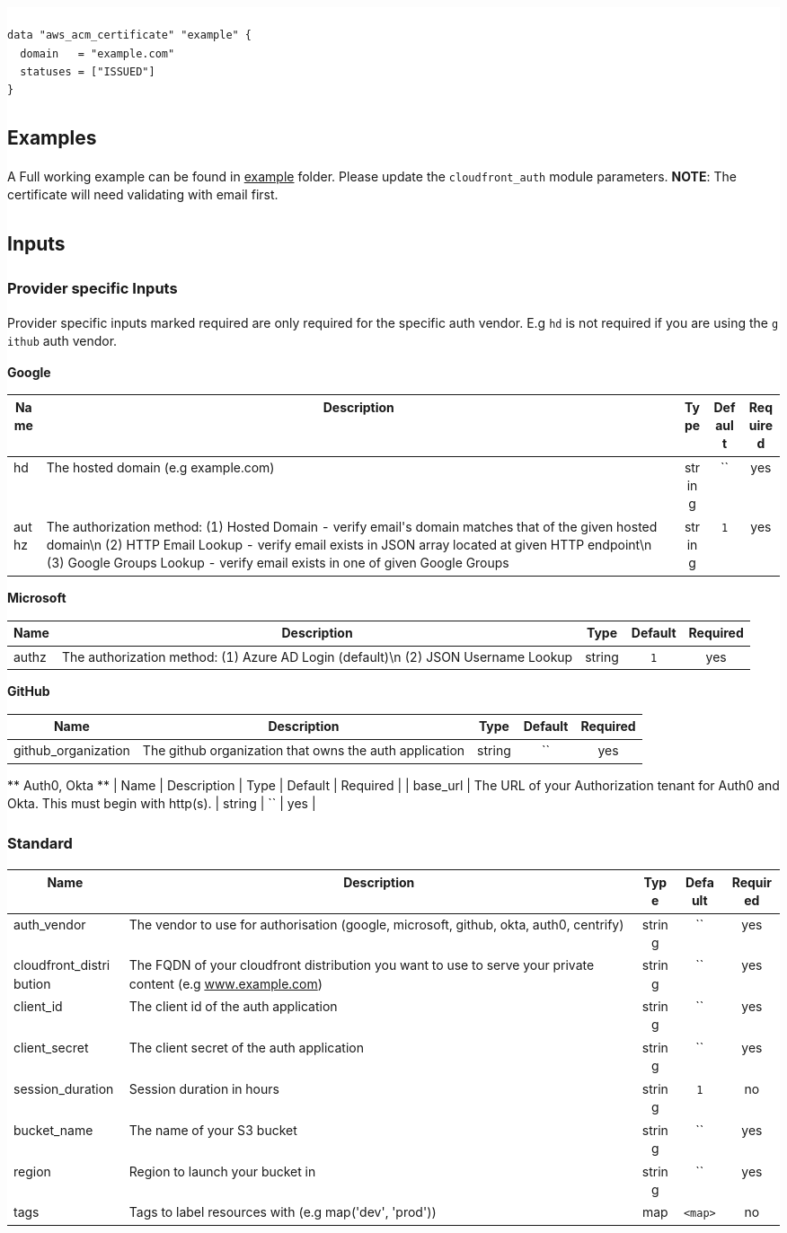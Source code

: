 ```hcl

data "aws_acm_certificate" "example" {
  domain   = "example.com"
  statuses = ["ISSUED"]
}
```


## Examples

A Full working example can be found in [example](./example) folder. Please
update the `cloudfront_auth` module parameters. **NOTE**: The certificate will
need validating with email first.


## Inputs

### Provider specific Inputs

Provider specific inputs marked required are only required for the specific auth
vendor. E.g `hd` is not required if you are using the `github` auth vendor.

**Google**

| Name | Description | Type | Default | Required |
|------|-------------|:----:|:-----:|:-----:|
| hd | The hosted domain (e.g example.com) | string | `` | yes |
| authz | The authorization method: (1) Hosted Domain - verify email's domain matches that of the given hosted domain\n   (2) HTTP Email Lookup - verify email exists in JSON array located at given HTTP endpoint\n   (3) Google Groups Lookup - verify email exists in one of given Google Groups | string | `1` | yes |

**Microsoft**

| Name | Description | Type | Default | Required |
|------|-------------|:----:|:-----:|:-----:|
| authz | The authorization method: (1) Azure AD Login (default)\n   (2) JSON Username Lookup | string | `1` | yes |

**GitHub**

| Name | Description | Type | Default | Required |
|------|-------------|:----:|:-----:|:-----:|
| github_organization | The github organization that owns the auth application | string | `` | yes |

** Auth0, Okta **
| Name | Description | Type | Default | Required |
| base_url | The URL of your Authorization tenant for Auth0 and Okta. This must begin with http(s). | string | `` | yes |


### Standard

| Name | Description | Type | Default | Required |
|------|-------------|:----:|:-----:|:-----:|
| auth_vendor | The vendor to use for authorisation (google, microsoft, github, okta, auth0, centrify) | string | `` | yes |
| cloudfront_distribution | The FQDN of your cloudfront distribution you want to use to serve your private content (e.g www.example.com) | string | `` | yes |
| client_id | The client id of the auth application| string | `` | yes |
| client_secret | The client secret of the auth application| string | `` | yes |
| session_duration | Session duration in hours | string | `1` | no |
| bucket_name | The name of your S3 bucket | string | `` | yes |
| region | Region to launch your bucket in | string | `` | yes |
| tags | Tags to label resources with (e.g map('dev', 'prod')) | map | `<map>` | no |

  [steveporter92_homepage]: https://github.com/steveporter92
  [steveporter92_avatar]: https://github.com/steveporter92.png?size=150
  [sftim_homepage]: https://github.com/sftim
  [sftim_avatar]: https://github.com/sftim.png?size=150
  [logo]: https://academy.scalefactory.com/images/logo.svg
  [website]: https://scalefactory.com
  [github]: https://github.com/scalefactory
  [services]: https://www.scalefactory.com/services
  [aws]: https://aws.amazon.com/
  [linkedin]: https://www.linkedin.com/company/the-scale-factory
  [twitter]: https://twitter.com/scalefactory
  [email]: https://www.scalefactory.com/contact-us
  [share_twitter]: https://twitter.com/intent/tweet/?text=terraform-cloudfront-auth&url=https://github.com/scalefactory/terraform-cloudfront-auth
  [share_linkedin]: https://www.linkedin.com/shareArticle?mini=true&title=terraform-cloudfront-auth&url=https://github.com/scalefactory/terraform-cloudfront-auth
  [share_reddit]: https://reddit.com/submit/?url=https://github.com/scalefactory/terraform-cloudfront-auth
  [share_facebook]: https://facebook.com/sharer/sharer.php?u=https://github.com/scalefactory/terraform-cloudfront-auth
  [share_email]: mailto:?subject=terraform-cloudfront-auth&body=https://github.com/scalefactory/terraform-cloudfront-auth